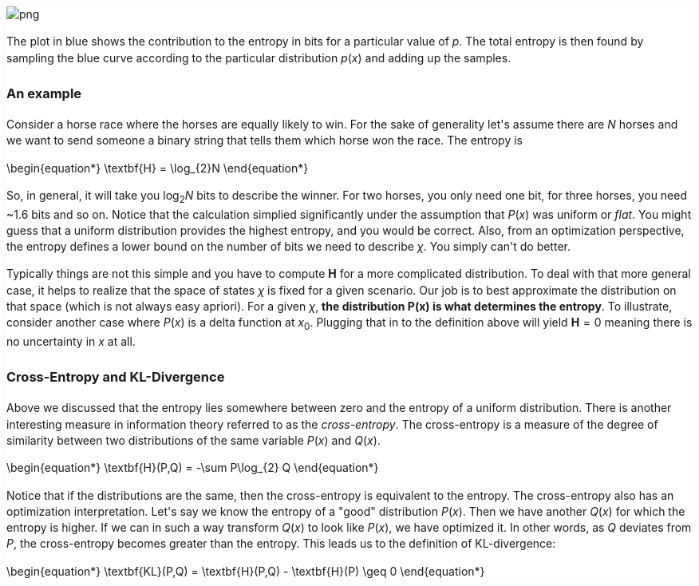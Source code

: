 
![png](information-theory-basics_files/information-theory-basics_2_0.png)


The plot in blue shows the contribution to the entropy in bits for a particular value of $p$. The total entropy is then found by sampling the blue curve according to the particular distribution $p(x)$ and adding up the samples.

### An example

Consider a horse race where the horses are equally likely to win. For the sake of generality let's assume there are $N$ horses and we want to send someone a binary string that tells them which horse won the race. The entropy is

\begin{equation*}
\textbf{H} = \log_{2}N
\end{equation*}

So, in general, it will take you $\log_{2}N$ bits to describe the winner. For two horses, you only need one bit, for three horses, you need ~1.6 bits and so on. Notice that the calculation simplied significantly under the assumption that $P(x)$ was uniform or *flat*. You might guess that a uniform distribution provides the highest entropy, and you would be correct. Also, from an optimization perspective, the entropy defines a lower bound on the number of bits we need to describe $\chi$. You simply can't do better.

Typically things are not this simple and you have to compute $\textbf{H}$ for a more complicated distribution. To deal with that more general case, it helps to realize that the space of states $\chi$ is fixed for a given scenario. Our job is to best approximate the distribution on that space (which is not always easy apriori). For a given $\chi$, **the distribution P(x) is what determines the entropy**. To illustrate, consider another case where $P(x)$ is a delta function at $x_{0}$. Plugging that in to the definition above will yield $\textbf{H} = 0$ meaning there is no uncertainty in $x$ at all.


### Cross-Entropy and KL-Divergence

Above we discussed that the entropy lies somewhere between zero and the entropy of a uniform distribution. There is another interesting measure in information theory referred to as the *cross-entropy*. The cross-entropy is a measure of the degree of similarity between two distributions of the same variable $P(x)$ and $Q(x)$.

\begin{equation*}
\textbf{H}(P,Q) = -\sum P\log_{2} Q
\end{equation*}

Notice that if the distributions are the same, then the cross-entropy is equivalent to the entropy. The cross-entropy also has an optimization interpretation. Let's say we know the entropy of a "good" distribution $P(x)$. Then we have another $Q(x)$ for which the entropy is higher. If we can in such a way transform $Q(x)$ to look like $P(x)$, we have optimized it. In other words, as $Q$ deviates from $P$, the cross-entropy becomes greater than the entropy. This leads us to the definition of KL-divergence:

\begin{equation*}
\textbf{KL}(P,Q) = \textbf{H}(P,Q) - \textbf{H}(P) \geq 0
\end{equation*}
